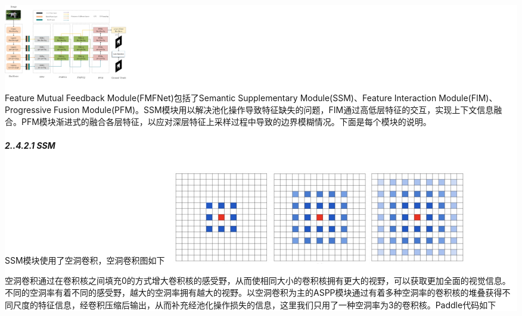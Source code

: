   <img src="images/FMFNet.jpg" style="zoom:20%" />

Feature Mutual Feedback Module(FMFNet)包括了Semantic Supplementary Module(SSM)、Feature Interaction Module(FIM)、Progressive Fusion Module(PFM)。SSM模块用以解决池化操作导致特征缺失的问题，FIM通过高低层特征的交互，实现上下文信息融合。PFM模块渐进式的融合各层特征，以应对深层特征上采样过程中导致的边界模糊情况。下面是每个模块的说明。

##### 2..4.2.1 SSM
SSM模块使用了空洞卷积，空洞卷积图如下
  <img src="images/Dilation.jpg" style="zoom:50%" />

空洞卷积通过在卷积核之间填充0的方式增大卷积核的感受野，从而使相同大小的卷积核拥有更大的视野，可以获取更加全面的视觉信息。不同的空洞率有着不同的感受野，越大的空洞率拥有越大的视野。以空洞卷积为主的ASPP模块通过有着多种空洞率的卷积核的堆叠获得不同尺度的特征信息，经卷积压缩后输出，从而补充经池化操作损失的信息，这里我们只用了一种空洞率为3的卷积核。Paddle代码如下
